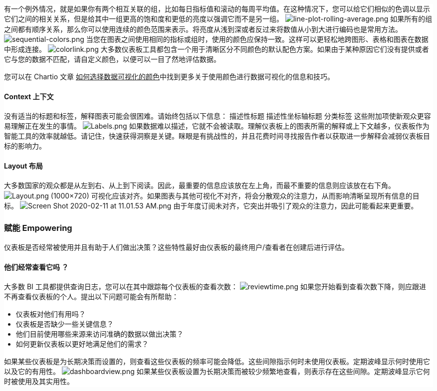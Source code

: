 有一个例外情况，就是如果你有两个相互关联的组，比如每日指标值和滚动的每周平均值。在这种情况下，您可以给它们相似的色调以显示它们之间的相关关系，但是给其中一组更高的饱和度和更低的亮度以强调它而不是另一组。
![line-plot-rolling-average.png](https://dataschool.com/assets/images/line-plot-rolling-average.png)
如果所有的组之间都有顺序关系，那么你可以使用连续的颜色范围来表示。将亮度从浅到深或者反过来将数值从小到大进行编码也是常用方法。
![sequential-colors.png](https://dataschool.com/assets/images/sequential-colors.png)
当您在图表之间使用相同的指标或组时，使用的颜色应保持一致。这样可以更轻松地跨图形、表格和图表在数据中形成连接。
![colorlink.png](https://dataschool.com/assets/images/how-to-design-a-dashboard/what-makes-a-great-dashboard/5c926d2f35b5d620b3025ac1_9Z1xfJw0MFTjfj4MBQr6EEzetgwfq3WDzvg6LA7QQ7GPc2Ei8tOLfqEwMP3W9iH093xjZ7y2ZV7VRwG_NjeacJBlJeTiON6_BPjKjfqdcHnVu6f4WoM0qciLJGg6f_bMJSNmfCzM.png)
大多数仪表板工具都包含一个用于清晰区分不同颜色的默认配色方案。如果由于某种原因它们没有提供或者它与您的数据不匹配，请自定义颜色，以便可以一目了然地评估数据。

您可以在 Chartio 文章 [如何选择数据可视化的颜色](https://www.atlassian.com/data/charts/how-to-choose-colors-data-visualization)中找到更多关于使用颜色进行数据可视化的信息和技巧。

#### Context 上下文

没有适当的标题和标签，解释图表可能会很困难。请始终包括以下信息：
描述性标题
描述性坐标轴标题
分类标签
这些附加项使新观众更容易理解正在发生的事情。
![Labels.png](https://dataschool.com/assets/images/Labels.png)
如果数据难以描述，它就不会被读取。理解仪表板上的图表所需的解释或上下文越多，仪表板作为智能工具的效率就越低。请记住，快速获得洞察是关键。眯眼是有挑战性的，并且花费时间寻找报告作者以获取进一步解释会减弱仪表板目标的影响力。

#### Layout 布局

大多数国家的观众都是从左到右、从上到下阅读。因此，最重要的信息应该放在左上角，而最不重要的信息则应该放在右下角。
![Layout.png (1000×720)](https://dataschool.com/assets/images/Layout.png)
可视化应该对齐。如果图表与其他可视化不对齐，将会分散观众的注意力，从而影响清晰呈现所有信息的目标。
![Screen Shot 2020-02-11 at 11.01.53 AM.png](https://dataschool.com/assets/images/Screen%20Shot%202020-02-11%20at%2011.01.53%20AM.png)
由于年度订阅未对齐，它突出并吸引了观众的注意力，因此可能看起来更重要。

### 赋能 Empowering

仪表板是否经常被使用并且有助于人们做出决策？这些特性最好由仪表板的最终用户/查看者在创建后进行评估。
#### 他们经常查看它吗 ？

大多数 BI 工具都提供查询日志，您可以在其中跟踪每个仪表板的查看次数：
![reviewtime.png](https://dataschool.com/assets/images/how-to-design-a-dashboard/what-makes-a-great-dashboard/5c926d2fbafe0452e59d202f_jdoWYLISPDsfh1-7OJNjWyzEHmQetjxotx2Ed-1SJDmnZwCJjb3JEr6N6otpEgUB8ut_KfetsY5mPmvZ0LutbadciV3UsafQhHyXMyiw2vOYXOU7yQSIy1mbIrNtH1rEPm7PuaYw.png)
如果您开始看到查看次数下降，则应跟进不再查看仪表板的个人。提出以下问题可能会有所帮助：

- 仪表板对他们有用吗？
- 仪表板是否缺少一些关键信息？
- 他们目前使用哪些来源来访问准确的数据以做出决策？
- 如何更新仪表板以更好地满足他们的需求？

如果某些仪表板是为长期决策而设置的，则查看这些仪表板的频率可能会降低。这些间隙指示何时未使用仪表板。定期波峰显示何时使用它以及它的有用性。
![dashboardview.png](https://dataschool.com/assets/images/how-to-design-a-dashboard/what-makes-a-great-dashboard/5c926d2fed88234cf2b797d1_NyKMwfvelkTCKsLnOOPDyPohysbNjkkucaaxmgNW3FPt_0wWGKaOPwPnVsOiL9Rz63472GYiVS2Wq4zKjy7EmIQUdi0QEIi6W7aqXpP8aHb0gh11g2y-8JyjUlZWpSb5vcwjIQCC.png)
如果某些仪表板设置为长期决策而被较少频繁地查看，则表示存在这些间隙。定期波峰显示它何时被使用及其实用性。
